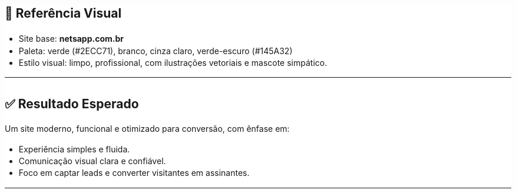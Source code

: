 
## 📎 Referência Visual
- Site base: **netsapp.com.br**
- Paleta: verde (#2ECC71), branco, cinza claro, verde-escuro (#145A32)
- Estilo visual: limpo, profissional, com ilustrações vetoriais e mascote simpático.

---

## ✅ Resultado Esperado
Um site moderno, funcional e otimizado para conversão, com ênfase em:
- Experiência simples e fluida.
- Comunicação visual clara e confiável.
- Foco em captar leads e converter visitantes em assinantes.

---
